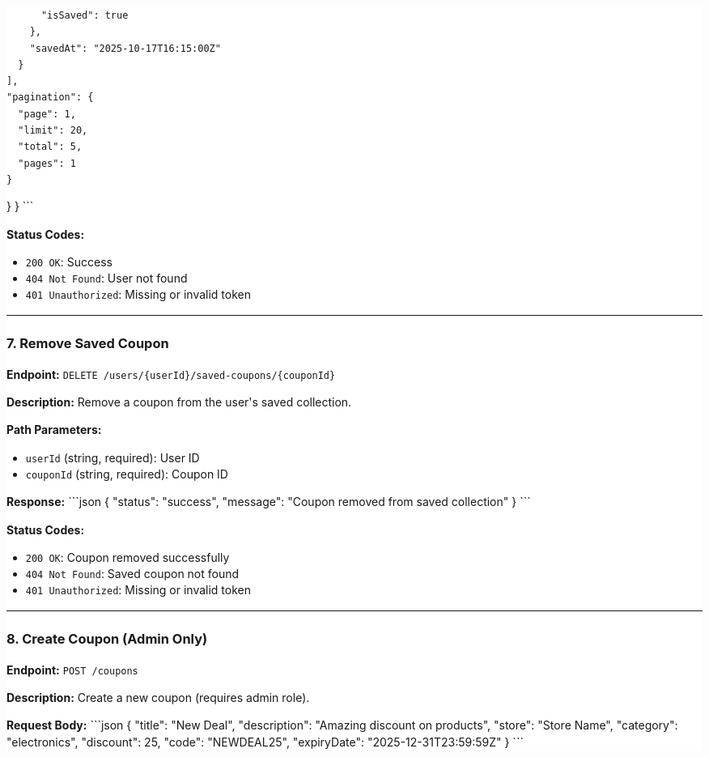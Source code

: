           "isSaved": true
        },
        "savedAt": "2025-10-17T16:15:00Z"
      }
    ],
    "pagination": {
      "page": 1,
      "limit": 20,
      "total": 5,
      "pages": 1
    }
  }
}
\`\`\`

**Status Codes:**
- `200 OK`: Success
- `404 Not Found`: User not found
- `401 Unauthorized`: Missing or invalid token

---

### 7. Remove Saved Coupon
**Endpoint:** `DELETE /users/{userId}/saved-coupons/{couponId}`

**Description:** Remove a coupon from the user's saved collection.

**Path Parameters:**
- `userId` (string, required): User ID
- `couponId` (string, required): Coupon ID

**Response:**
\`\`\`json
{
  "status": "success",
  "message": "Coupon removed from saved collection"
}
\`\`\`

**Status Codes:**
- `200 OK`: Coupon removed successfully
- `404 Not Found`: Saved coupon not found
- `401 Unauthorized`: Missing or invalid token

---

### 8. Create Coupon (Admin Only)
**Endpoint:** `POST /coupons`

**Description:** Create a new coupon (requires admin role).

**Request Body:**
\`\`\`json
{
  "title": "New Deal",
  "description": "Amazing discount on products",
  "store": "Store Name",
  "category": "electronics",
  "discount": 25,
  "code": "NEWDEAL25",
  "expiryDate": "2025-12-31T23:59:59Z"
}
\`\`\`
